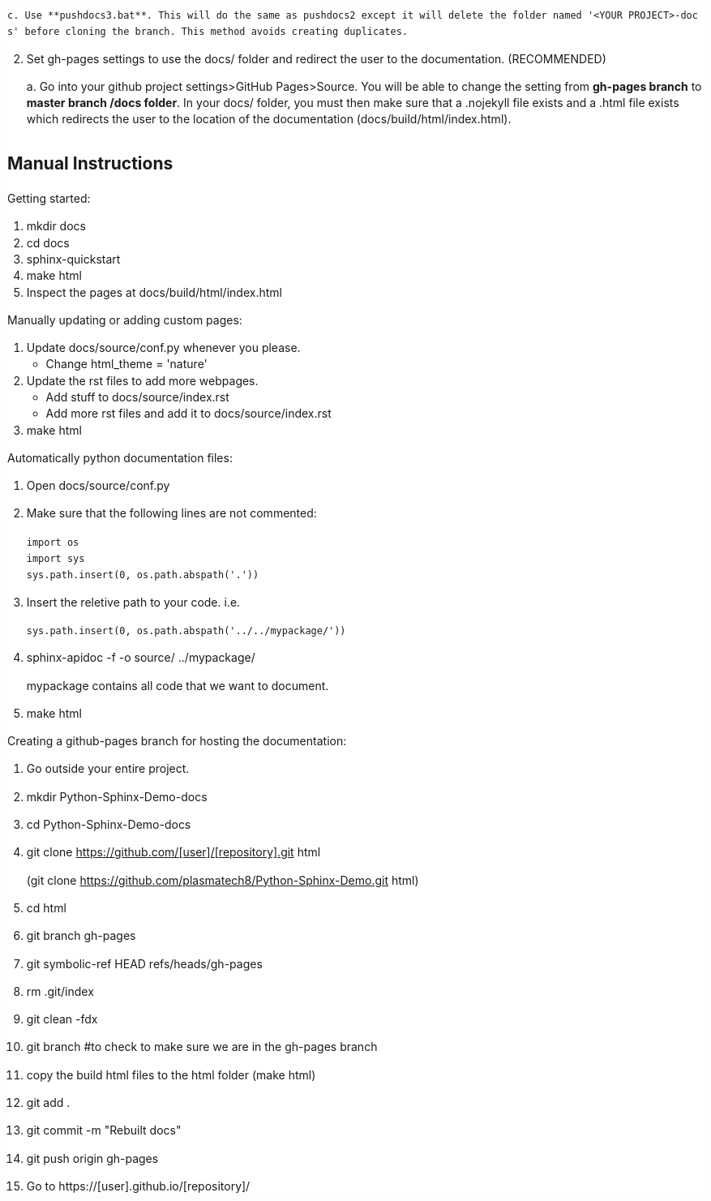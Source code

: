 	c. Use **pushdocs3.bat**. This will do the same as pushdocs2 except it will delete the folder named '<YOUR PROJECT>-docs' before cloning the branch. This method avoids creating duplicates.
2. Set gh-pages settings to use the docs/ folder and redirect the user to the documentation. (RECOMMENDED)
	
	a. Go into your github project settings>GitHub Pages>Source. You will be able to change the setting from **gh-pages branch** to **master branch /docs folder**. In your docs/ folder, you must then make sure that a .nojekyll file exists and a .html file exists which redirects the user to the location of the documentation (docs/build/html/index.html).

## Manual Instructions

Getting started:
1. mkdir docs
2. cd docs
3. sphinx-quickstart
4. make html
5. Inspect the pages at docs/build/html/index.html

Manually updating or adding custom pages:
1. Update docs/source/conf.py whenever you please.
	* Change html_theme = 'nature'
2. Update the rst files to add more webpages.
	* Add stuff to docs/source/index.rst
	* Add more rst files and add it to docs/source/index.rst
3. make html

Automatically python documentation files:
1. Open docs/source/conf.py
2. Make sure that the following lines are not commented:
	```
	import os
	import sys
	sys.path.insert(0, os.path.abspath('.'))
	```
3. Insert the reletive path to your code.
i.e.
	```
	sys.path.insert(0, os.path.abspath('../../mypackage/'))
	```
4. sphinx-apidoc -f -o source/ ../mypackage/

	mypackage contains all code that we want to document.
5. make html

Creating a github-pages branch for hosting the documentation:
1. Go outside your entire project.
2. mkdir Python-Sphinx-Demo-docs
3. cd Python-Sphinx-Demo-docs
4. git clone https://github.com/[user]/[repository].git html
	
	(git clone https://github.com/plasmatech8/Python-Sphinx-Demo.git html)
	
5. cd html
6. git branch gh-pages
7. git symbolic-ref HEAD refs/heads/gh-pages
8. rm .git/index
9. git clean -fdx
10. git branch #to check  to make sure we are in the gh-pages branch
11. copy the build html files to the html folder (make html)
12. git add .
13. git commit -m "Rebuilt docs"
14. git push origin gh-pages
15. Go to https://[user].github.io/[repository]/
